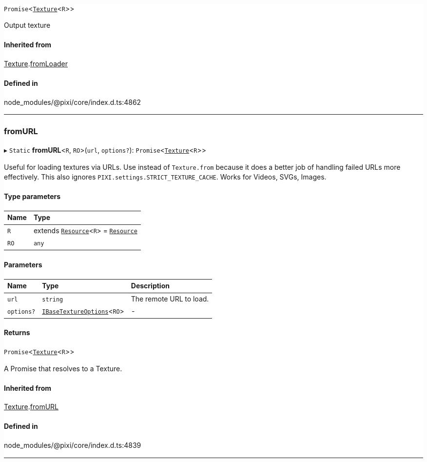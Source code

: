 `Promise`<[`Texture`](components_ClusterNodeContainer._internal_.Texture.md)<`R`\>\>

Output texture

#### Inherited from

[Texture](components_ClusterNodeContainer._internal_.Texture.md).[fromLoader](components_ClusterNodeContainer._internal_.Texture.md#fromloader)

#### Defined in

node_modules/@pixi/core/index.d.ts:4862

___

### fromURL

▸ `Static` **fromURL**<`R`, `RO`\>(`url`, `options?`): `Promise`<[`Texture`](components_ClusterNodeContainer._internal_.Texture.md)<`R`\>\>

Useful for loading textures via URLs. Use instead of `Texture.from` because
it does a better job of handling failed URLs more effectively. This also ignores
`PIXI.settings.STRICT_TEXTURE_CACHE`. Works for Videos, SVGs, Images.

#### Type parameters

| Name | Type |
| :------ | :------ |
| `R` | extends [`Resource`](components_ClusterNodeContainer._internal_.Resource.md)<`R`\> = [`Resource`](components_ClusterNodeContainer._internal_.Resource.md) |
| `RO` | `any` |

#### Parameters

| Name | Type | Description |
| :------ | :------ | :------ |
| `url` | `string` | The remote URL to load. |
| `options?` | [`IBaseTextureOptions`](../interfaces/components_ClusterNodeContainer._internal_.__Users_turgaysaba_Desktop_projects_perfect_graph_node_modules__pixi_core_index_.IBaseTextureOptions.md)<`RO`\> | - |

#### Returns

`Promise`<[`Texture`](components_ClusterNodeContainer._internal_.Texture.md)<`R`\>\>

A Promise that resolves to a Texture.

#### Inherited from

[Texture](components_ClusterNodeContainer._internal_.Texture.md).[fromURL](components_ClusterNodeContainer._internal_.Texture.md#fromurl)

#### Defined in

node_modules/@pixi/core/index.d.ts:4839

___

